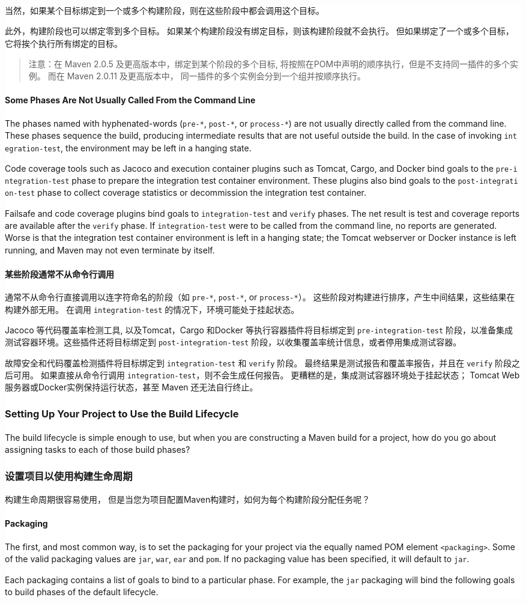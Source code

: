 当然，如果某个目标绑定到一个或多个构建阶段，则在这些阶段中都会调用这个目标。

此外，构建阶段也可以绑定零到多个目标。 如果某个构建阶段没有绑定目标，则该构建阶段就不会执行。 但如果绑定了一个或多个目标，它将挨个执行所有绑定的目标。

> 注意：在 Maven 2.0.5 及更高版本中，绑定到某个阶段的多个目标, 将按照在POM中声明的顺序执行，但是不支持同一插件的多个实例。  而在 Maven 2.0.11 及更高版本中， 同一插件的多个实例会分到一个组并按顺序执行。

#### Some Phases Are Not Usually Called From the Command Line

The phases named with hyphenated-words (`pre-*`, `post-*`, or `process-*`) are not usually directly called from the command line. These phases sequence the build, producing intermediate results that are not useful outside the build. In the case of invoking `integration-test`, the environment may be left in a hanging state.

Code coverage tools such as Jacoco and execution container plugins such as Tomcat, Cargo, and Docker bind goals to the `pre-integration-test` phase to prepare the integration test container environment. These plugins also bind goals to the `post-integration-test` phase to collect coverage statistics or decommission the integration test container.

Failsafe and code coverage plugins bind goals to `integration-test` and `verify` phases. The net result is test and coverage reports are available after the `verify` phase. If `integration-test` were to be called from the command line, no reports are generated. Worse is that the integration test container environment is left in a hanging state; the Tomcat webserver or Docker instance is left running, and Maven may not even terminate by itself.


#### 某些阶段通常不从命令行调用

通常不从命令行直接调用以连字符命名的阶段（如 `pre-*`, `post-*`, or `process-*`）。
这些阶段对构建进行排序，产生中间结果，这些结果在构建外部无用。 在调用 `integration-test` 的情况下，环境可能处于挂起状态。

Jacoco 等代码覆盖率检测工具, 以及Tomcat，Cargo  和Docker 等执行容器插件将目标绑定到 `pre-integration-test` 阶段，以准备集成测试容器环境。这些插件还将目标绑定到 `post-integration-test` 阶段，以收集覆盖率统计信息，或者停用集成测试容器。

故障安全和代码覆盖检测插件将目标绑定到 `integration-test` 和 `verify` 阶段。 最终结果是测试报告和覆盖率报告，并且在 `verify` 阶段之后可用。 如果直接从命令行调用 `integration-test`，则不会生成任何报告。 更糟糕的是，集成测试容器环境处于挂起状态； Tomcat Web服务器或Docker实例保持运行状态，甚至 Maven 还无法自行终止。

### Setting Up Your Project to Use the Build Lifecycle

The build lifecycle is simple enough to use, but when you are constructing a Maven build for a project, how do you go about assigning tasks to each of those build phases?

### 设置项目以使用构建生命周期

构建生命周期很容易使用， 但是当您为项目配置Maven构建时，如何为每个构建阶段分配任务呢？

#### Packaging

The first, and most common way, is to set the packaging for your project via the equally named POM element `<packaging>`. Some of the valid packaging values are `jar`, `war`, `ear` and `pom`. If no packaging value has been specified, it will default to `jar`.

Each packaging contains a list of goals to bind to a particular phase. For example, the `jar` packaging will bind the following goals to build phases of the default lifecycle.
